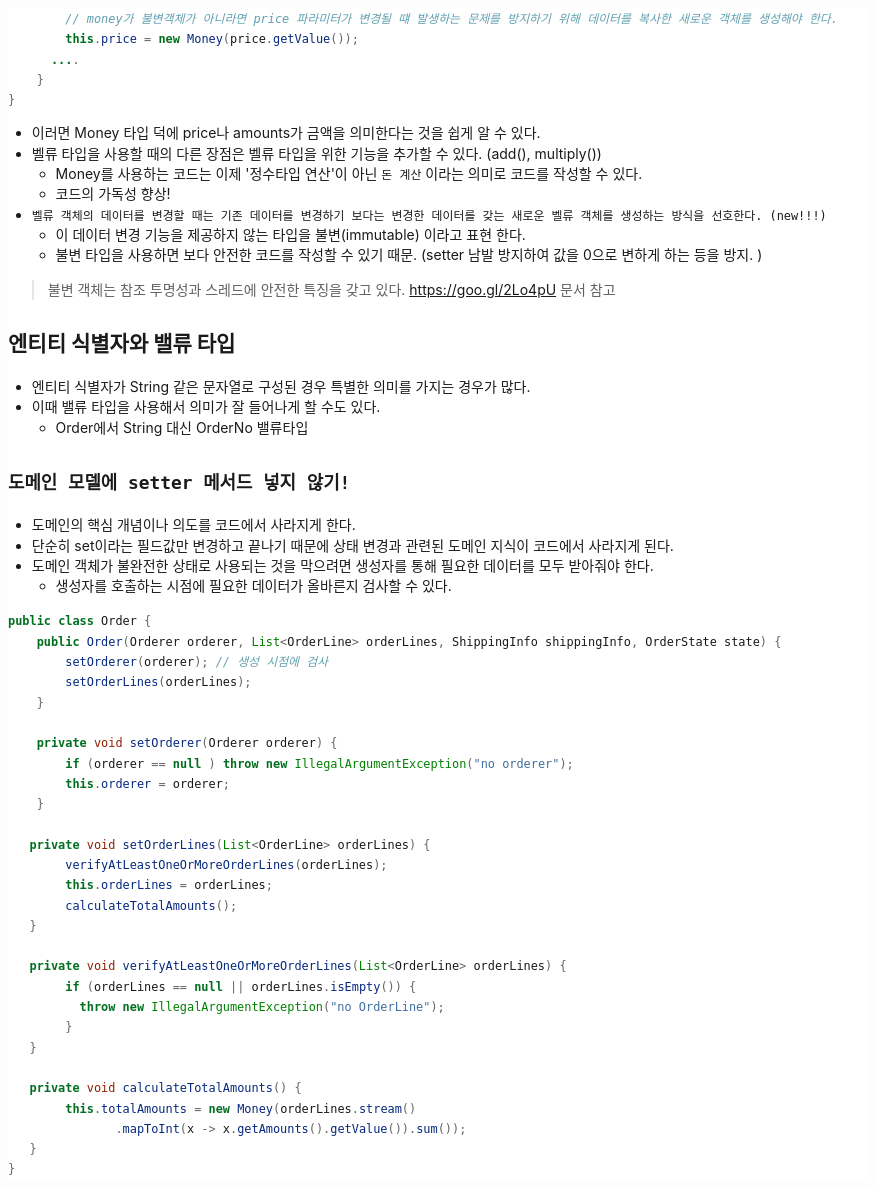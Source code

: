 ```java
        // money가 불변객체가 아니라면 price 파라미터가 변경될 떄 발생하는 문제를 방지하기 위해 데이터를 복사한 새로운 객체를 생성해야 한다. 
        this.price = new Money(price.getValue());
      ....
    }
}
```
* 이러면 Money 타입 덕에 price나 amounts가 금액을 의미한다는 것을 쉽게 알 수 있다. 
* 벨류 타입을 사용할 때의 다른 장점은 벨류 타입을 위한 기능을 추가할 수 있다. (add(), multiply())
  * Money를 사용하는 코드는 이제 '정수타입 연산'이 아닌 `돈 계산` 이라는 의미로 코드를 작성할 수 있다. 
  * 코드의 가독성 향상! 
* `벨류 객체의 데이터를 변경할 때는 기존 데이터를 변경하기 보다는 변경한 데이터를 갖는 새로운 벨류 객체를 생성하는 방식을 선호한다. (new!!!)`
  * 이 데이터 변경 기능을 제공하지 않는 타입을 불변(immutable) 이라고 표현 한다.
  * 불변 타입을 사용하면 보다 안전한 코드를 작성할 수 있기 때문. (setter 남발 방지하여 값을 0으로 변하게 하는 등을 방지. )

> 불변 객체는 참조 투명성과 스레드에 안전한 특징을 갖고 있다. https://goo.gl/2Lo4pU 문서 참고 

## 엔티티 식별자와 밸류 타입 

* 엔티티 식별자가 String 같은 문자열로 구성된 경우 특별한 의미를 가지는 경우가 많다.
* 이때 밸류 타입을 사용해서 의미가 잘 들어나게 할 수도 있다.
  * Order에서 String 대신 OrderNo 밸류타입 
 
## `도메인 모델에 setter 메서드 넣지 않기!`

* 도메인의 핵심 개념이나 의도를 코드에서 사라지게 한다.
* 단순히 set이라는 필드값만 변경하고 끝나기 때문에 상태 변경과 관련된 도메인 지식이 코드에서 사라지게 된다. 
* 도메인 객체가 불완전한 상태로 사용되는 것을 막으려면 생성자를 통해 필요한 데이터를 모두 받아줘야 한다.
  * 생성자를 호출하는 시점에 필요한 데이터가 올바른지 검사할 수 있다. 
```java
public class Order {
    public Order(Orderer orderer, List<OrderLine> orderLines, ShippingInfo shippingInfo, OrderState state) {
        setOrderer(orderer); // 생성 시점에 검사
        setOrderLines(orderLines);
    }
    
    private void setOrderer(Orderer orderer) {
        if (orderer == null ) throw new IllegalArgumentException("no orderer");
        this.orderer = orderer;
    }

   private void setOrderLines(List<OrderLine> orderLines) {
        verifyAtLeastOneOrMoreOrderLines(orderLines);
        this.orderLines = orderLines;
        calculateTotalAmounts();
   }
 
   private void verifyAtLeastOneOrMoreOrderLines(List<OrderLine> orderLines) {
        if (orderLines == null || orderLines.isEmpty()) {
          throw new IllegalArgumentException("no OrderLine");
        }
   }
 
   private void calculateTotalAmounts() {
        this.totalAmounts = new Money(orderLines.stream()
               .mapToInt(x -> x.getAmounts().getValue()).sum());
   }
}
```
